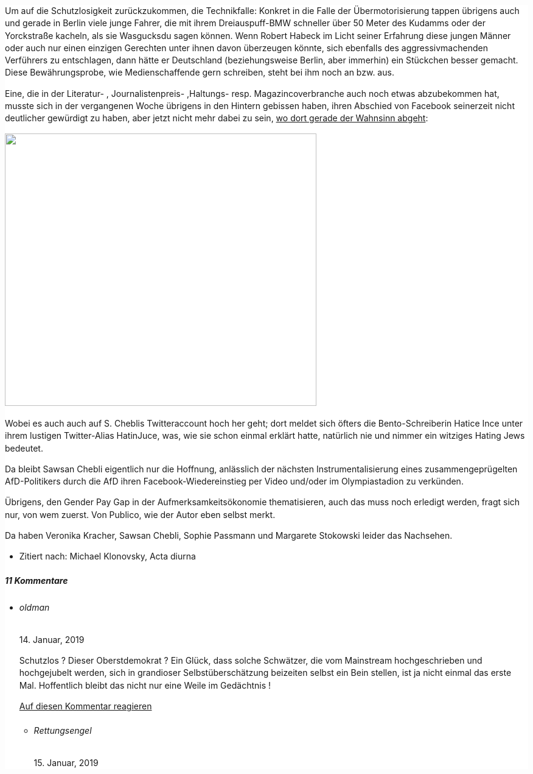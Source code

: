 
Um auf die Schutzlosigkeit zurückzukommen, die Technikfalle: Konkret in die Falle der Übermotorisierung tappen übrigens auch und gerade in Berlin viele junge Fahrer, die mit ihrem Dreiauspuff-BMW schneller über 50 Meter des Kudamms oder der Yorckstraße kacheln, als sie Wasgucksdu sagen können. Wenn Robert Habeck im Licht seiner Erfahrung diese jungen Männer oder auch nur einen einzigen Gerechten unter ihnen davon überzeugen könnte, sich ebenfalls des aggressivmachenden Verführers zu entschlagen, dann hätte er Deutschland (beziehungsweise Berlin, aber immerhin) ein Stückchen besser gemacht. Diese Bewährungsprobe, wie Medienschaffende gern schreiben, steht bei ihm noch an bzw. aus.

Eine, die in der Literatur- , Journalistenpreis- ,Haltungs- resp. Magazincoverbranche auch noch etwas abzubekommen hat, musste sich in der vergangenen Woche übrigens in den Hintern gebissen haben, ihren Abschied von Facebook seinerzeit nicht deutlicher gewürdigt zu haben, aber jetzt nicht mehr dabei zu sein, <a href="https://twitter.com/SawsanChebli/status/1082980773605580800">wo dort gerade der Wahnsinn abgeht</a>:

<img decoding="async" class=" wp-image-8149 aligncenter" src="https://www.publicomag.com/wp-content/uploads/2019/01/Chebli-instrumentalisiert-300x262.jpg" alt width="512" height="447" srcset="https://www.publicomag.com/wp-content/uploads/2019/01/Chebli-instrumentalisiert-300x262.jpg 300w, https://www.publicomag.com/wp-content/uploads/2019/01/Chebli-instrumentalisiert-483x422.jpg 483w, https://www.publicomag.com/wp-content/uploads/2019/01/Chebli-instrumentalisiert-360x315.jpg 360w, https://www.publicomag.com/wp-content/uploads/2019/01/Chebli-instrumentalisiert-600x524.jpg 600w, https://www.publicomag.com/wp-content/uploads/2019/01/Chebli-instrumentalisiert-263x230.jpg 263w, https://www.publicomag.com/wp-content/uploads/2019/01/Chebli-instrumentalisiert.jpg 681w" sizes="(max-width: 512px) 100vw, 512px" />

Wobei es auch auch auf S. Cheblis Twitteraccount hoch her geht; dort meldet sich öfters die Bento-Schreiberin Hatice Ince unter ihrem lustigen Twitter-Alias HatinJuce, was, wie sie schon einmal erklärt hatte, natürlich nie und nimmer ein witziges Hating Jews bedeutet.

Da bleibt Sawsan Chebli eigentlich nur die Hoffnung, anlässlich der nächsten Instrumentalisierung eines zusammengeprügelten AfD-Politikers durch die AfD ihren Facebook-Wiedereinstieg per Video und/oder im Olympiastadion zu verkünden.

Übrigens, den Gender Pay Gap in der Aufmerksamkeitsökonomie thematisieren, auch das muss noch erledigt werden, fragt sich nur, von wem zuerst. Von Publico, wie der Autor eben selbst merkt.

Da haben Veronika Kracher, Sawsan Chebli, Sophie Passmann und Margarete Stokowski leider das Nachsehen.

<p class=grayhr></p>



* Zitiert nach: Michael Klonovsky, Acta diurna




<h5 class="comments-h">
11 Kommentare </h5>
<ul class="commentlist">
<li class="comment even thread-even depth-1 clearfix" id="li-comment-7997">
<h6 class="author">oldman</h6> <span class="date">14. Januar, 2019</span>



Schutzlos ? Dieser Oberstdemokrat ? Ein Glück, dass solche Schwätzer, die vom Mainstream hochgeschrieben und hochgejubelt werden, sich in grandioser Selbstüberschätzung beizeiten selbst ein Bein stellen, ist ja nicht einmal das erste Mal. Hoffentlich bleibt das nicht nur eine Weile im Gedächtnis !

<a rel="nofollow" class="comment-reply-link" href="#comment-7997" data-commentid="7997" data-postid="8147" data-belowelement="comment-7997" data-respondelement="respond" data-replyto="Antworte auf oldman" aria-label="Antworte auf oldman">Auf diesen Kommentar reagieren</a> 


<ul class="children">
<li class="comment odd alt depth-2 clearfix" id="li-comment-8003">
<h6 class="author">Rettungsengel</h6> <span class="date">15. Januar, 2019</span>

